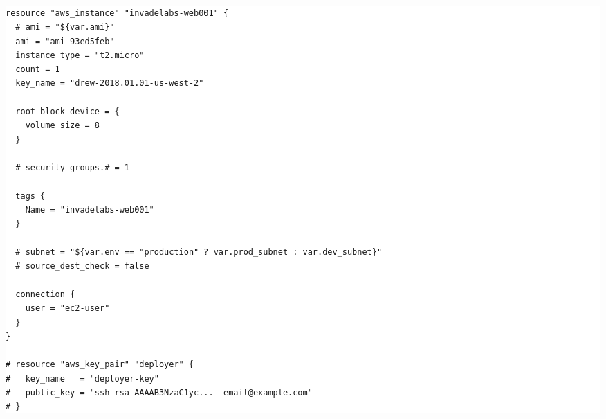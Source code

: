     resource "aws_instance" "invadelabs-web001" {
      # ami = "${var.ami}"
      ami = "ami-93ed5feb"
      instance_type = "t2.micro"
      count = 1
      key_name = "drew-2018.01.01-us-west-2"

      root_block_device = {
        volume_size = 8
      }

      # security_groups.# = 1

      tags {
        Name = "invadelabs-web001"
      }

      # subnet = "${var.env == "production" ? var.prod_subnet : var.dev_subnet}"
      # source_dest_check = false

      connection {
        user = "ec2-user"
      }
    }

    # resource "aws_key_pair" "deployer" {
    #   key_name   = "deployer-key"
    #   public_key = "ssh-rsa AAAAB3NzaC1yc...  email@example.com"
    # }
